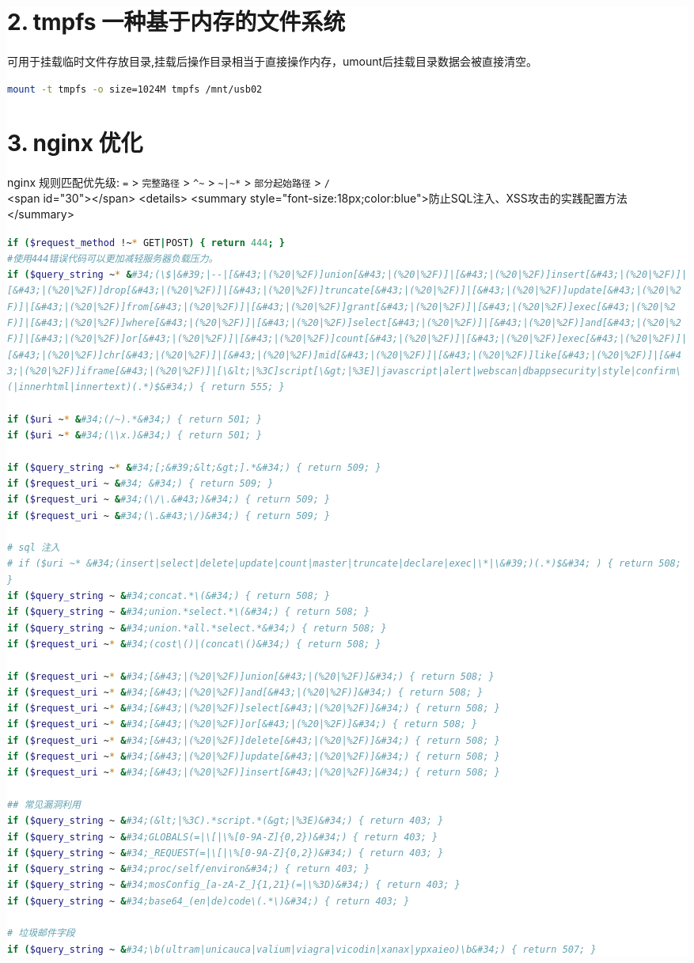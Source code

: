 # 2. tmpfs 一种基于内存的文件系统
可用于挂载临时文件存放目录,挂载后操作目录相当于直接操作内存，umount后挂载目录数据会被直接清空。  
```bash
mount -t tmpfs -o size=1024M tmpfs /mnt/usb02 
```

# 3. nginx 优化

nginx 规则匹配优先级: `=` &gt; `完整路径` &gt; `^~` &gt; `~|~*` &gt; `部分起始路径` &gt; `/`    
&lt;span id=&#34;30&#34;&gt;&lt;/span&gt;
&lt;details&gt;
&lt;summary style=&#34;font-size:18px;color:blue&#34;&gt;防止SQL注入、XSS攻击的实践配置方法&lt;/summary&gt;

```bash
if ($request_method !~* GET|POST) { return 444; }
#使用444错误代码可以更加减轻服务器负载压力。
if ($query_string ~* &#34;(\$|&#39;|--|[&#43;|(%20|%2F)]union[&#43;|(%20|%2F)]|[&#43;|(%20|%2F)]insert[&#43;|(%20|%2F)]|[&#43;|(%20|%2F)]drop[&#43;|(%20|%2F)]|[&#43;|(%20|%2F)]truncate[&#43;|(%20|%2F)]|[&#43;|(%20|%2F)]update[&#43;|(%20|%2F)]|[&#43;|(%20|%2F)]from[&#43;|(%20|%2F)]|[&#43;|(%20|%2F)]grant[&#43;|(%20|%2F)]|[&#43;|(%20|%2F)]exec[&#43;|(%20|%2F)]|[&#43;|(%20|%2F)]where[&#43;|(%20|%2F)]|[&#43;|(%20|%2F)]select[&#43;|(%20|%2F)]|[&#43;|(%20|%2F)]and[&#43;|(%20|%2F)]|[&#43;|(%20|%2F)]or[&#43;|(%20|%2F)]|[&#43;|(%20|%2F)]count[&#43;|(%20|%2F)]|[&#43;|(%20|%2F)]exec[&#43;|(%20|%2F)]|[&#43;|(%20|%2F)]chr[&#43;|(%20|%2F)]|[&#43;|(%20|%2F)]mid[&#43;|(%20|%2F)]|[&#43;|(%20|%2F)]like[&#43;|(%20|%2F)]|[&#43;|(%20|%2F)]iframe[&#43;|(%20|%2F)]|[\&lt;|%3C]script[\&gt;|%3E]|javascript|alert|webscan|dbappsecurity|style|confirm\(|innerhtml|innertext)(.*)$&#34;) { return 555; }

if ($uri ~* &#34;(/~).*&#34;) { return 501; }
if ($uri ~* &#34;(\\x.)&#34;) { return 501; }

if ($query_string ~* &#34;[;&#39;&lt;&gt;].*&#34;) { return 509; }
if ($request_uri ~ &#34; &#34;) { return 509; }
if ($request_uri ~ &#34;(\/\.&#43;)&#34;) { return 509; }
if ($request_uri ~ &#34;(\.&#43;\/)&#34;) { return 509; }

# sql 注入
# if ($uri ~* &#34;(insert|select|delete|update|count|master|truncate|declare|exec|\*|\&#39;)(.*)$&#34; ) { return 508; }
if ($query_string ~ &#34;concat.*\(&#34;) { return 508; }
if ($query_string ~ &#34;union.*select.*\(&#34;) { return 508; }
if ($query_string ~ &#34;union.*all.*select.*&#34;) { return 508; }
if ($request_uri ~* &#34;(cost\()|(concat\()&#34;) { return 508; }

if ($request_uri ~* &#34;[&#43;|(%20|%2F)]union[&#43;|(%20|%2F)]&#34;) { return 508; }
if ($request_uri ~* &#34;[&#43;|(%20|%2F)]and[&#43;|(%20|%2F)]&#34;) { return 508; }
if ($request_uri ~* &#34;[&#43;|(%20|%2F)]select[&#43;|(%20|%2F)]&#34;) { return 508; }
if ($request_uri ~* &#34;[&#43;|(%20|%2F)]or[&#43;|(%20|%2F)]&#34;) { return 508; }
if ($request_uri ~* &#34;[&#43;|(%20|%2F)]delete[&#43;|(%20|%2F)]&#34;) { return 508; }
if ($request_uri ~* &#34;[&#43;|(%20|%2F)]update[&#43;|(%20|%2F)]&#34;) { return 508; }
if ($request_uri ~* &#34;[&#43;|(%20|%2F)]insert[&#43;|(%20|%2F)]&#34;) { return 508; }

## 常见漏洞利用
if ($query_string ~ &#34;(&lt;|%3C).*script.*(&gt;|%3E)&#34;) { return 403; }
if ($query_string ~ &#34;GLOBALS(=|\[|\%[0-9A-Z]{0,2})&#34;) { return 403; }
if ($query_string ~ &#34;_REQUEST(=|\[|\%[0-9A-Z]{0,2})&#34;) { return 403; }
if ($query_string ~ &#34;proc/self/environ&#34;) { return 403; }
if ($query_string ~ &#34;mosConfig_[a-zA-Z_]{1,21}(=|\%3D)&#34;) { return 403; }
if ($query_string ~ &#34;base64_(en|de)code\(.*\)&#34;) { return 403; }

# 垃圾邮件字段
if ($query_string ~ &#34;\b(ultram|unicauca|valium|viagra|vicodin|xanax|ypxaieo)\b&#34;) { return 507; }
```